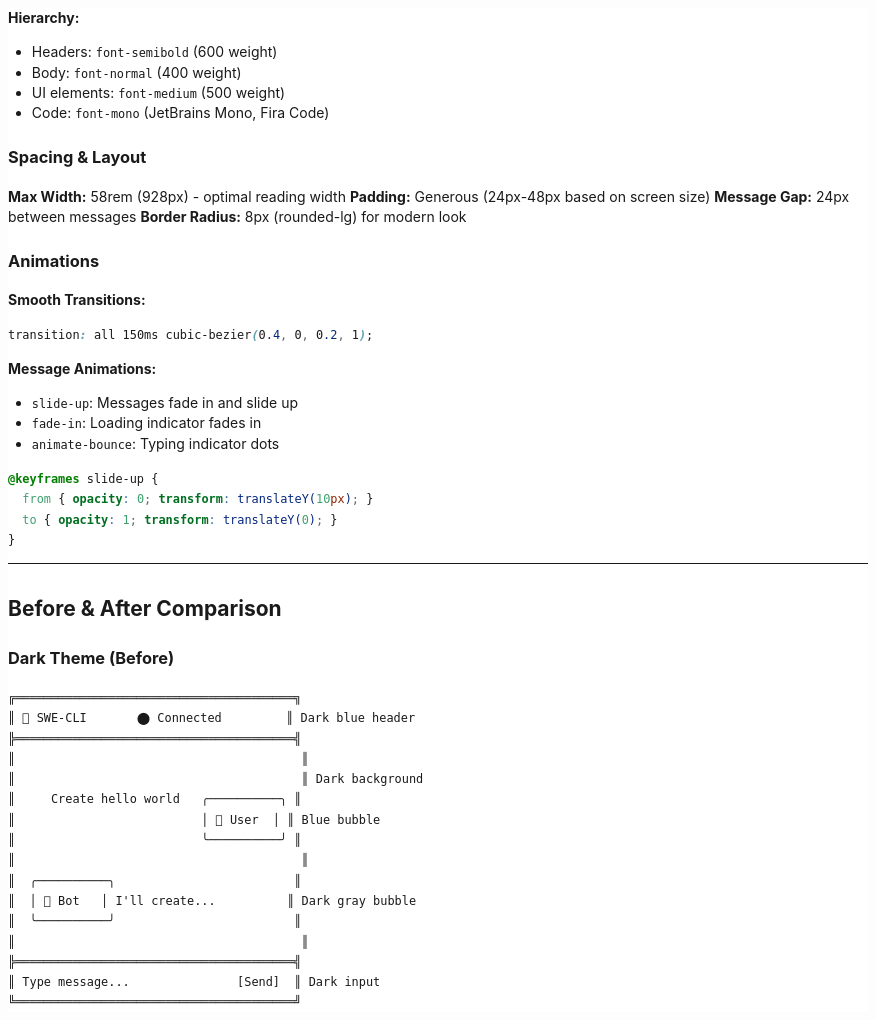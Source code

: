 **Hierarchy:**
- Headers: `font-semibold` (600 weight)
- Body: `font-normal` (400 weight)
- UI elements: `font-medium` (500 weight)
- Code: `font-mono` (JetBrains Mono, Fira Code)

### Spacing & Layout

**Max Width:** 58rem (928px) - optimal reading width
**Padding:** Generous (24px-48px based on screen size)
**Message Gap:** 24px between messages
**Border Radius:** 8px (rounded-lg) for modern look

### Animations

**Smooth Transitions:**
```css
transition: all 150ms cubic-bezier(0.4, 0, 0.2, 1);
```

**Message Animations:**
- `slide-up`: Messages fade in and slide up
- `fade-in`: Loading indicator fades in
- `animate-bounce`: Typing indicator dots

```css
@keyframes slide-up {
  from { opacity: 0; transform: translateY(10px); }
  to { opacity: 1; transform: translateY(0); }
}
```

---

## Before & After Comparison

### Dark Theme (Before)
```
╔═══════════════════════════════════════╗
║ 🚀 SWE-CLI       ⬤ Connected         ║ Dark blue header
╠═══════════════════════════════════════╣
║                                        ║
║                                        ║ Dark background
║     Create hello world   ╭──────────╮ ║
║                          │ 👤 User  │ ║ Blue bubble
║                          ╰──────────╯ ║
║                                        ║
║  ╭──────────╮                         ║
║  │ 🤖 Bot   │ I'll create...          ║ Dark gray bubble
║  ╰──────────╯                         ║
║                                        ║
╠═══════════════════════════════════════╣
║ Type message...               [Send]  ║ Dark input
╚═══════════════════════════════════════╝
```

